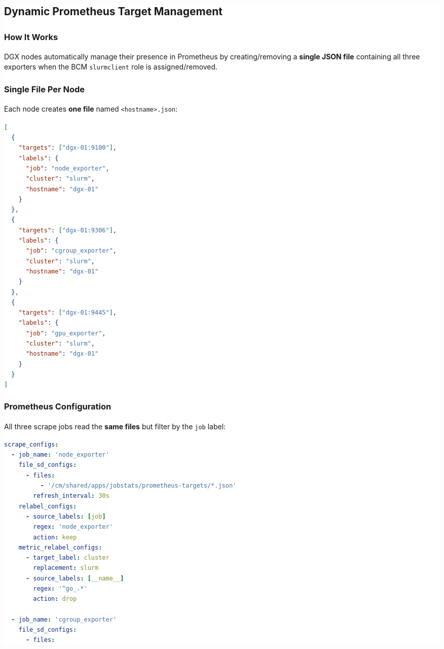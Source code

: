 ## Dynamic Prometheus Target Management

### How It Works

DGX nodes automatically manage their presence in Prometheus by creating/removing a **single JSON file** containing all three exporters when the BCM `slurmclient` role is assigned/removed.

### Single File Per Node

Each node creates **one file** named `<hostname>.json`:

```json
[
  {
    "targets": ["dgx-01:9100"],
    "labels": {
      "job": "node_exporter",
      "cluster": "slurm",
      "hostname": "dgx-01"
    }
  },
  {
    "targets": ["dgx-01:9306"],
    "labels": {
      "job": "cgroup_exporter",
      "cluster": "slurm",
      "hostname": "dgx-01"
    }
  },
  {
    "targets": ["dgx-01:9445"],
    "labels": {
      "job": "gpu_exporter",
      "cluster": "slurm",
      "hostname": "dgx-01"
    }
  }
]
```

### Prometheus Configuration

All three scrape jobs read the **same files** but filter by the `job` label:

```yaml
scrape_configs:
  - job_name: 'node_exporter'
    file_sd_configs:
      - files:
          - '/cm/shared/apps/jobstats/prometheus-targets/*.json'
        refresh_interval: 30s
    relabel_configs:
      - source_labels: [job]
        regex: 'node_exporter'
        action: keep
    metric_relabel_configs:
      - target_label: cluster
        replacement: slurm
      - source_labels: [__name__]
        regex: '^go_.*'
        action: drop

  - job_name: 'cgroup_exporter'
    file_sd_configs:
      - files:
```
